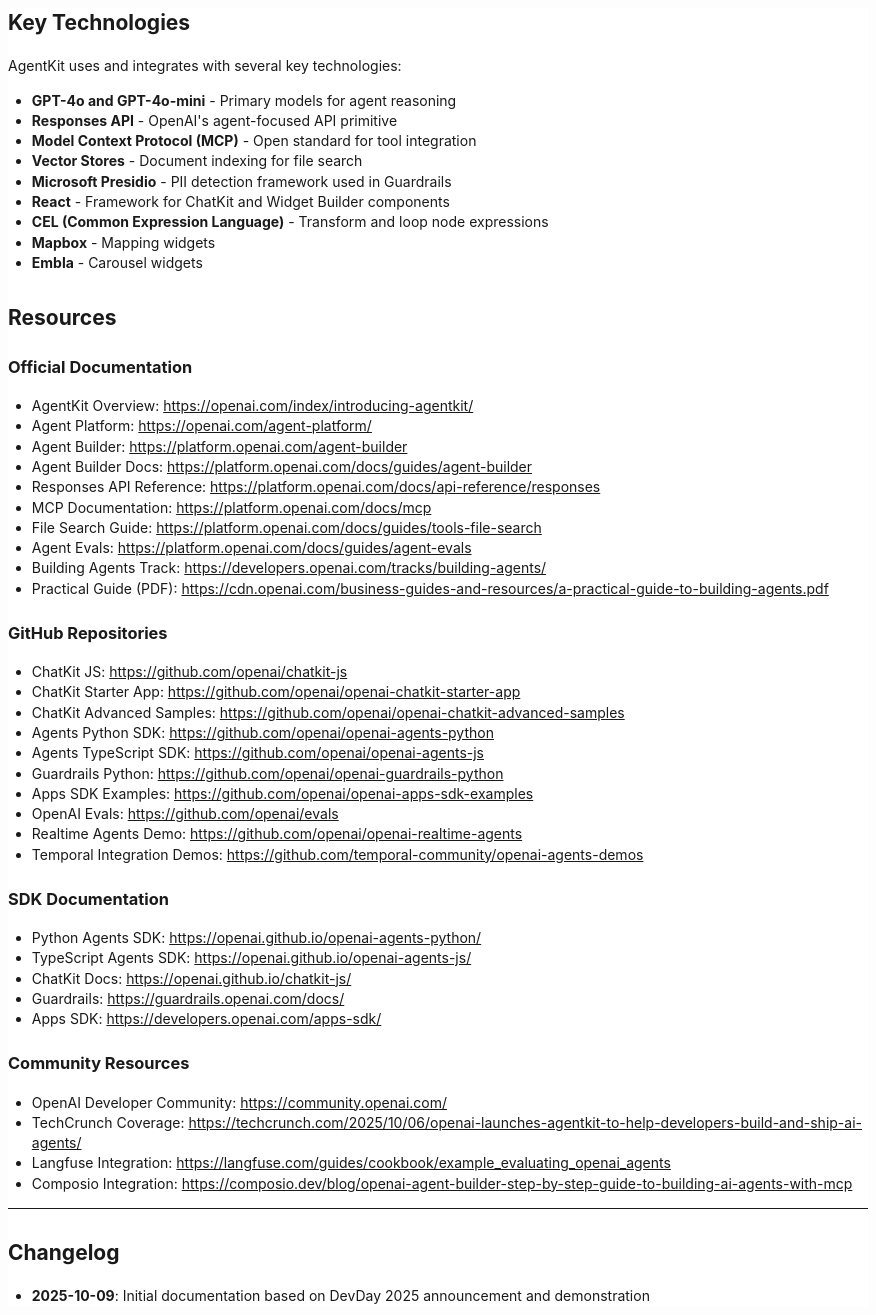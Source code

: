 ## Key Technologies

AgentKit uses and integrates with several key technologies:

- **GPT-4o and GPT-4o-mini** - Primary models for agent reasoning
- **Responses API** - OpenAI's agent-focused API primitive
- **Model Context Protocol (MCP)** - Open standard for tool integration
- **Vector Stores** - Document indexing for file search
- **Microsoft Presidio** - PII detection framework used in Guardrails
- **React** - Framework for ChatKit and Widget Builder components
- **CEL (Common Expression Language)** - Transform and loop node expressions
- **Mapbox** - Mapping widgets
- **Embla** - Carousel widgets

## Resources

### Official Documentation
- AgentKit Overview: https://openai.com/index/introducing-agentkit/
- Agent Platform: https://openai.com/agent-platform/
- Agent Builder: https://platform.openai.com/agent-builder
- Agent Builder Docs: https://platform.openai.com/docs/guides/agent-builder
- Responses API Reference: https://platform.openai.com/docs/api-reference/responses
- MCP Documentation: https://platform.openai.com/docs/mcp
- File Search Guide: https://platform.openai.com/docs/guides/tools-file-search
- Agent Evals: https://platform.openai.com/docs/guides/agent-evals
- Building Agents Track: https://developers.openai.com/tracks/building-agents/
- Practical Guide (PDF): https://cdn.openai.com/business-guides-and-resources/a-practical-guide-to-building-agents.pdf

### GitHub Repositories
- ChatKit JS: https://github.com/openai/chatkit-js
- ChatKit Starter App: https://github.com/openai/openai-chatkit-starter-app
- ChatKit Advanced Samples: https://github.com/openai/openai-chatkit-advanced-samples
- Agents Python SDK: https://github.com/openai/openai-agents-python
- Agents TypeScript SDK: https://github.com/openai/openai-agents-js
- Guardrails Python: https://github.com/openai/openai-guardrails-python
- Apps SDK Examples: https://github.com/openai/openai-apps-sdk-examples
- OpenAI Evals: https://github.com/openai/evals
- Realtime Agents Demo: https://github.com/openai/openai-realtime-agents
- Temporal Integration Demos: https://github.com/temporal-community/openai-agents-demos

### SDK Documentation
- Python Agents SDK: https://openai.github.io/openai-agents-python/
- TypeScript Agents SDK: https://openai.github.io/openai-agents-js/
- ChatKit Docs: https://openai.github.io/chatkit-js/
- Guardrails: https://guardrails.openai.com/docs/
- Apps SDK: https://developers.openai.com/apps-sdk/

### Community Resources
- OpenAI Developer Community: https://community.openai.com/
- TechCrunch Coverage: https://techcrunch.com/2025/10/06/openai-launches-agentkit-to-help-developers-build-and-ship-ai-agents/
- Langfuse Integration: https://langfuse.com/guides/cookbook/example_evaluating_openai_agents
- Composio Integration: https://composio.dev/blog/openai-agent-builder-step-by-step-guide-to-building-ai-agents-with-mcp

---

## Changelog
- **2025-10-09**: Initial documentation based on DevDay 2025 announcement and demonstration
